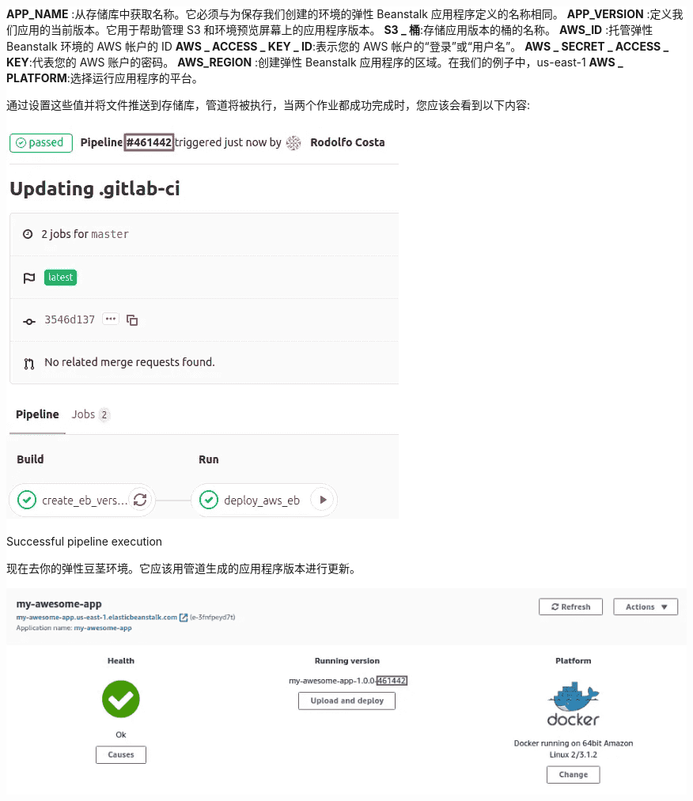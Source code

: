 **APP_NAME** :从存储库中获取名称。它必须与为保存我们创建的环境的弹性 Beanstalk 应用程序定义的名称相同。
**APP_VERSION** :定义我们应用的当前版本。它用于帮助管理 S3 和环境预览屏幕上的应用程序版本。
**S3 _ 桶**:存储应用版本的桶的名称。
**AWS_ID** :托管弹性 Beanstalk 环境的 AWS 帐户的 ID
**AWS _ ACCESS _ KEY _ ID**:表示您的 AWS 帐户的“登录”或“用户名”。
**AWS _ SECRET _ ACCESS _ KEY**:代表您的 AWS 账户的密码。
**AWS_REGION** :创建弹性 Beanstalk 应用程序的区域。在我们的例子中，us-east-1
**AWS _ PLATFORM**:选择运行应用程序的平台。

通过设置这些值并将文件推送到存储库，管道将被执行，当两个作业都成功完成时，您应该会看到以下内容:

![](img/bcd01ed37b00b8812ea37812c9af72a6.png)

Successful pipeline execution

现在去你的弹性豆茎环境。它应该用管道生成的应用程序版本进行更新。

![](img/df37bfc59f4be483fb95ee4aa628060c.png)
